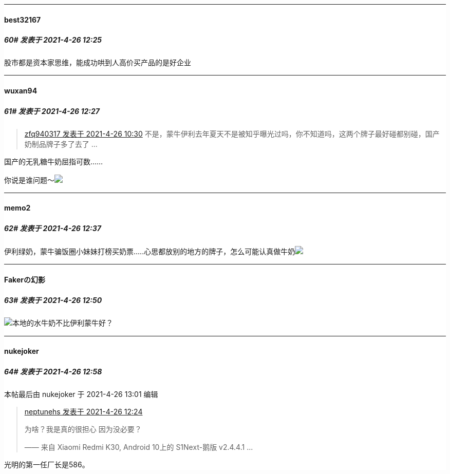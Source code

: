 
*****

####  best32167  
##### 60#       发表于 2021-4-26 12:25


股市都是资本家思维，能成功哄到人高价买产品的是好企业




*****

####  wuxan94  
##### 61#       发表于 2021-4-26 12:27


<blockquote><a href="httphttps://bbs.saraba1st.com/2b/forum.php?mod=redirect&amp;goto=findpost&amp;pid=51064407&amp;ptid=2001085" target="_blank">zfq940317 发表于 2021-4-26 10:30</a>
不是，蒙牛伊利去年夏天不是被知乎曝光过吗，你不知道吗，这两个牌子最好碰都别碰，国产奶制品牌子多了去了 ...</blockquote>
国产的无乳糖牛奶屈指可数……

你说是谁问题～<img src="https://static.saraba1st.com/image/smiley/face2017/037.png" referrerpolicy="no-referrer">


*****

####  memo2  
##### 62#       发表于 2021-4-26 12:37


伊利绿奶，蒙牛骗饭圈小妹妹打榜买奶票.....心思都放别的地方的牌子，怎么可能认真做牛奶<img src="https://static.saraba1st.com/image/smiley/face2017/001.png" referrerpolicy="no-referrer">


*****

####  Fakerの幻影  
##### 63#       发表于 2021-4-26 12:50


<img src="https://static.saraba1st.com/image/smiley/face2017/033.png" referrerpolicy="no-referrer">本地的水牛奶不比伊利蒙牛好？


*****

####  nukejoker  
##### 64#       发表于 2021-4-26 12:58


 本帖最后由 nukejoker 于 2021-4-26 13:01 编辑 
<blockquote><a href="httphttps://bbs.saraba1st.com/2b/forum.php?mod=redirect&amp;goto=findpost&amp;pid=51065887&amp;ptid=2001085" target="_blank">neptunehs 发表于 2021-4-26 12:24</a>

为啥？我是真的很担心 因为没必要？


—— 来自 Xiaomi Redmi K30, Android 10上的 S1Next-鹅版 v2.4.4.1 ...</blockquote>
光明的第一任厂长是586。

